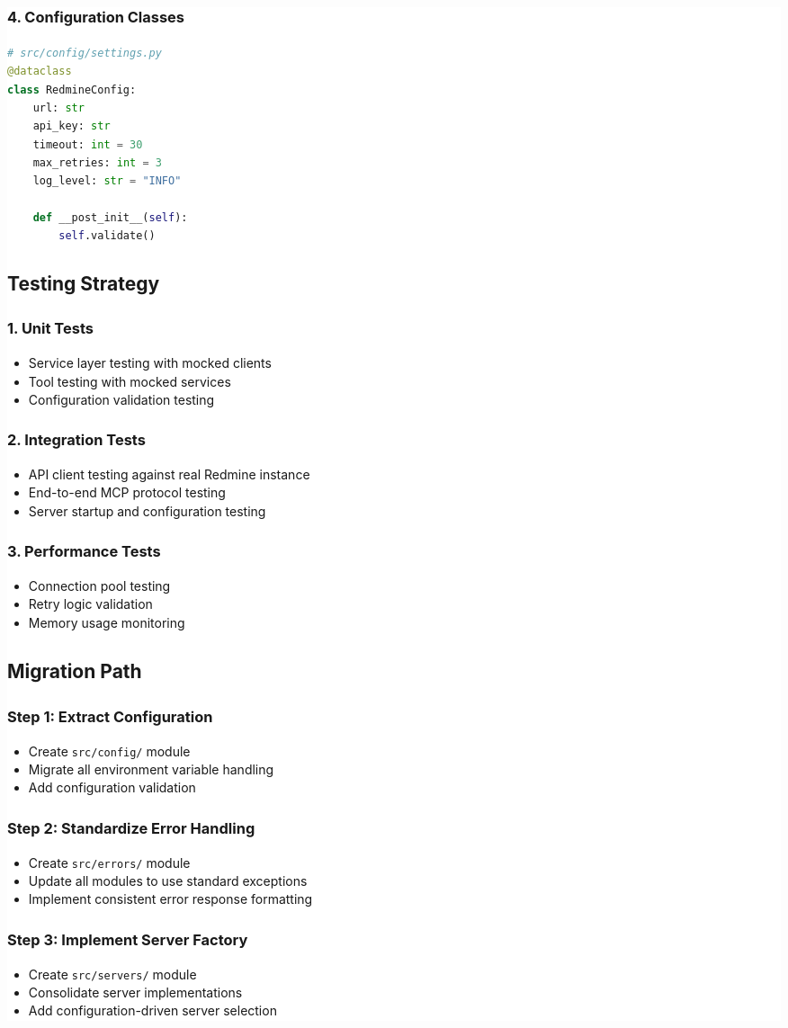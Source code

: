 ### 4. Configuration Classes
```python
# src/config/settings.py
@dataclass
class RedmineConfig:
    url: str
    api_key: str
    timeout: int = 30
    max_retries: int = 3
    log_level: str = "INFO"
    
    def __post_init__(self):
        self.validate()
```

## Testing Strategy

### 1. Unit Tests
- Service layer testing with mocked clients
- Tool testing with mocked services
- Configuration validation testing

### 2. Integration Tests
- API client testing against real Redmine instance
- End-to-end MCP protocol testing
- Server startup and configuration testing

### 3. Performance Tests
- Connection pool testing
- Retry logic validation
- Memory usage monitoring

## Migration Path

### Step 1: Extract Configuration
- Create `src/config/` module
- Migrate all environment variable handling
- Add configuration validation

### Step 2: Standardize Error Handling
- Create `src/errors/` module
- Update all modules to use standard exceptions
- Implement consistent error response formatting

### Step 3: Implement Server Factory
- Create `src/servers/` module
- Consolidate server implementations
- Add configuration-driven server selection
